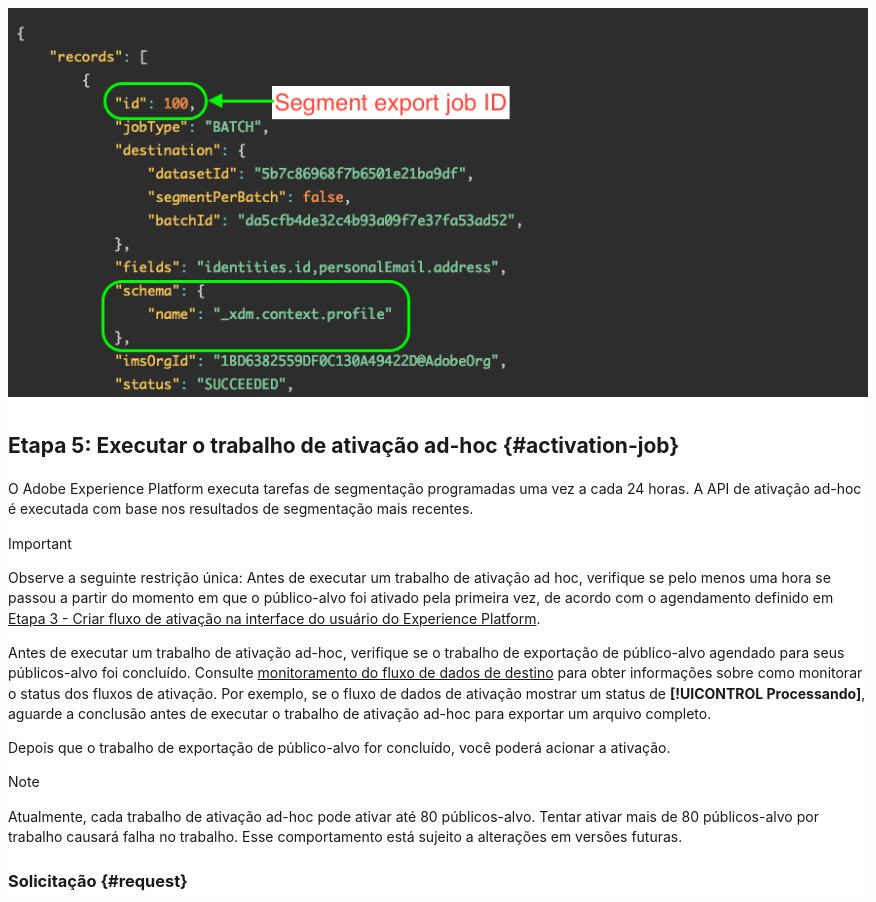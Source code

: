 ![ID do trabalho de exportação de público-alvo](../assets/api/ad-hoc-activation/segment-export-job-id.png)


## Etapa 5: Executar o trabalho de ativação ad-hoc {#activation-job}

O Adobe Experience Platform executa tarefas de segmentação programadas uma vez a cada 24 horas. A API de ativação ad-hoc é executada com base nos resultados de segmentação mais recentes.

>[!IMPORTANT]
>
>Observe a seguinte restrição única: Antes de executar um trabalho de ativação ad hoc, verifique se pelo menos uma hora se passou a partir do momento em que o público-alvo foi ativado pela primeira vez, de acordo com o agendamento definido em [Etapa 3 - Criar fluxo de ativação na interface do usuário do Experience Platform](#activation-flow).

Antes de executar um trabalho de ativação ad-hoc, verifique se o trabalho de exportação de público-alvo agendado para seus públicos-alvo foi concluído. Consulte [monitoramento do fluxo de dados de destino](../../dataflows/ui/monitor-destinations.md) para obter informações sobre como monitorar o status dos fluxos de ativação. Por exemplo, se o fluxo de dados de ativação mostrar um status de **[!UICONTROL Processando]**, aguarde a conclusão antes de executar o trabalho de ativação ad-hoc para exportar um arquivo completo.

Depois que o trabalho de exportação de público-alvo for concluído, você poderá acionar a ativação.

>[!NOTE]
>
>Atualmente, cada trabalho de ativação ad-hoc pode ativar até 80 públicos-alvo. Tentar ativar mais de 80 públicos-alvo por trabalho causará falha no trabalho. Esse comportamento está sujeito a alterações em versões futuras.

### Solicitação {#request}
